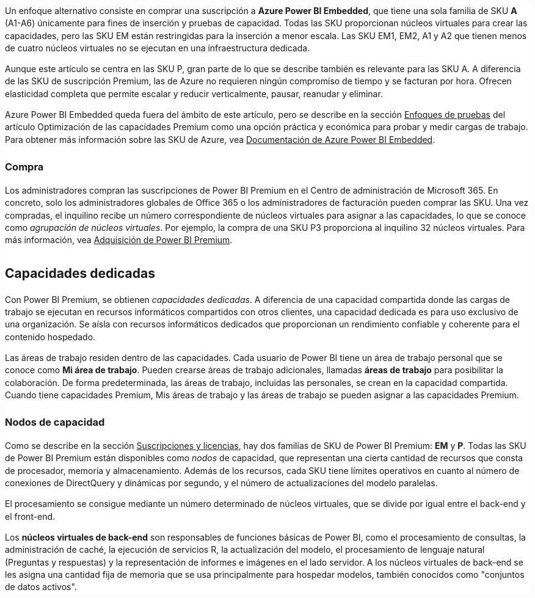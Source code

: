 Un enfoque alternativo consiste en comprar una suscripción a **Azure Power BI Embedded**, que tiene una sola familia de SKU **A** (A1-A6) únicamente para fines de inserción y pruebas de capacidad. Todas las SKU proporcionan núcleos virtuales para crear las capacidades, pero las SKU EM están restringidas para la inserción a menor escala. Las SKU EM1, EM2, A1 y A2 que tienen menos de cuatro núcleos virtuales no se ejecutan en una infraestructura dedicada.

Aunque este artículo se centra en las SKU P, gran parte de lo que se describe también es relevante para las SKU A. A diferencia de las SKU de suscripción Premium, las de Azure no requieren ningún compromiso de tiempo y se facturan por hora. Ofrecen elasticidad completa que permite escalar y reducir verticalmente, pausar, reanudar y eliminar. 

Azure Power BI Embedded queda fuera del ámbito de este artículo, pero se describe en la sección [Enfoques de pruebas](service-premium-capacity-optimize.md#testing-approaches) del artículo Optimización de las capacidades Premium como una opción práctica y económica para probar y medir cargas de trabajo. Para obtener más información sobre las SKU de Azure, vea [Documentación de Azure Power BI Embedded](https://azure.microsoft.com/services/power-bi-embedded/).

### <a name="purchasing"></a>Compra

Los administradores compran las suscripciones de Power BI Premium en el Centro de administración de Microsoft 365. En concreto, solo los administradores globales de Office 365 o los administradores de facturación pueden comprar las SKU. Una vez compradas, el inquilino recibe un número correspondiente de núcleos virtuales para asignar a las capacidades, lo que se conoce como *agrupación de núcleos virtuales*. Por ejemplo, la compra de una SKU P3 proporciona al inquilino 32 núcleos virtuales. Para más información, vea [Adquisición de Power BI Premium](service-admin-premium-purchase.md).

## <a name="dedicated-capacities"></a>Capacidades dedicadas

Con Power BI Premium, se obtienen *capacidades dedicadas*. A diferencia de una capacidad compartida donde las cargas de trabajo se ejecutan en recursos informáticos compartidos con otros clientes, una capacidad dedicada es para uso exclusivo de una organización. Se aísla con recursos informáticos dedicados que proporcionan un rendimiento confiable y coherente para el contenido hospedado. 

Las áreas de trabajo residen dentro de las capacidades. Cada usuario de Power BI tiene un área de trabajo personal que se conoce como **Mi área de trabajo**. Pueden crearse áreas de trabajo adicionales, llamadas **áreas de trabajo** para posibilitar la colaboración. De forma predeterminada, las áreas de trabajo, incluidas las personales, se crean en la capacidad compartida. Cuando tiene capacidades Premium, Mis áreas de trabajo y las áreas de trabajo se pueden asignar a las capacidades Premium.

### <a name="capacity-nodes"></a>Nodos de capacidad

Como se describe en la sección [Suscripciones y licencias](#subscriptions-and-licensing), hay dos familias de SKU de Power BI Premium: **EM** y **P**. Todas las SKU de Power BI Premium están disponibles como *nodos* de capacidad, que representan una cierta cantidad de recursos que consta de procesador, memoria y almacenamiento. Además de los recursos, cada SKU tiene límites operativos en cuanto al número de conexiones de DirectQuery y dinámicas por segundo, y el número de actualizaciones del modelo paralelas.

El procesamiento se consigue mediante un número determinado de núcleos virtuales, que se divide por igual entre el back-end y el front-end.

Los **núcleos virtuales de back-end** son responsables de funciones básicas de Power BI, como el procesamiento de consultas, la administración de caché, la ejecución de servicios R, la actualización del modelo, el procesamiento de lenguaje natural (Preguntas y respuestas) y la representación de informes e imágenes en el lado servidor. A los núcleos virtuales de back-end se les asigna una cantidad fija de memoria que se usa principalmente para hospedar modelos, también conocidos como "conjuntos de datos activos".
